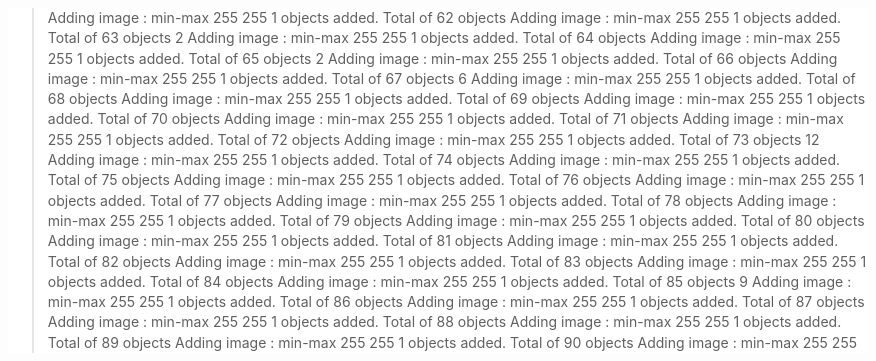 > Adding image : min-max 255 255
> 1 objects added. Total of 62 objects
> Adding image : min-max 255 255
> 1 objects added. Total of 63 objects
> 2
> Adding image : min-max 255 255
> 1 objects added. Total of 64 objects
> Adding image : min-max 255 255
> 1 objects added. Total of 65 objects
> 2
> Adding image : min-max 255 255
> 1 objects added. Total of 66 objects
> Adding image : min-max 255 255
> 1 objects added. Total of 67 objects
> 6
> Adding image : min-max 255 255
> 1 objects added. Total of 68 objects
> Adding image : min-max 255 255
> 1 objects added. Total of 69 objects
> Adding image : min-max 255 255
> 1 objects added. Total of 70 objects
> Adding image : min-max 255 255
> 1 objects added. Total of 71 objects
> Adding image : min-max 255 255
> 1 objects added. Total of 72 objects
> Adding image : min-max 255 255
> 1 objects added. Total of 73 objects
> 12
> Adding image : min-max 255 255
> 1 objects added. Total of 74 objects
> Adding image : min-max 255 255
> 1 objects added. Total of 75 objects
> Adding image : min-max 255 255
> 1 objects added. Total of 76 objects
> Adding image : min-max 255 255
> 1 objects added. Total of 77 objects
> Adding image : min-max 255 255
> 1 objects added. Total of 78 objects
> Adding image : min-max 255 255
> 1 objects added. Total of 79 objects
> Adding image : min-max 255 255
> 1 objects added. Total of 80 objects
> Adding image : min-max 255 255
> 1 objects added. Total of 81 objects
> Adding image : min-max 255 255
> 1 objects added. Total of 82 objects
> Adding image : min-max 255 255
> 1 objects added. Total of 83 objects
> Adding image : min-max 255 255
> 1 objects added. Total of 84 objects
> Adding image : min-max 255 255
> 1 objects added. Total of 85 objects
> 9
> Adding image : min-max 255 255
> 1 objects added. Total of 86 objects
> Adding image : min-max 255 255
> 1 objects added. Total of 87 objects
> Adding image : min-max 255 255
> 1 objects added. Total of 88 objects
> Adding image : min-max 255 255
> 1 objects added. Total of 89 objects
> Adding image : min-max 255 255
> 1 objects added. Total of 90 objects
> Adding image : min-max 255 255